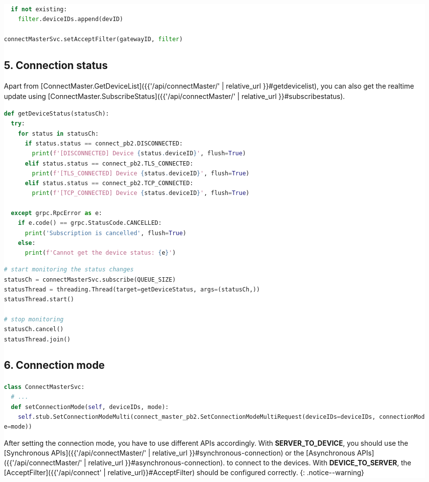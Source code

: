 ```python
  if not existing:
    filter.deviceIDs.append(devID)

connectMasterSvc.setAcceptFilter(gatewayID, filter)  
```

## 5. Connection status

Apart from [ConnectMaster.GetDeviceList]({{'/api/connectMaster/' | relative_url }}#getdevicelist), you can also get the realtime update using [ConnectMaster.SubscribeStatus]({{'/api/connectMaster/' | relative_url }}#subscribestatus).

```python
def getDeviceStatus(statusCh):
  try:
    for status in statusCh:
      if status.status == connect_pb2.DISCONNECTED:
        print(f'[DISCONNECTED] Device {status.deviceID}', flush=True)
      elif status.status == connect_pb2.TLS_CONNECTED:
        print(f'[TLS_CONNECTED] Device {status.deviceID}', flush=True)
      elif status.status == connect_pb2.TCP_CONNECTED:
        print(f'[TCP_CONNECTED] Device {status.deviceID}', flush=True)

  except grpc.RpcError as e:
    if e.code() == grpc.StatusCode.CANCELLED:
      print('Subscription is cancelled', flush=True)    
    else:
      print(f'Cannot get the device status: {e}')   
```

```python
# start monitoring the status changes
statusCh = connectMasterSvc.subscribe(QUEUE_SIZE)
statusThread = threading.Thread(target=getDeviceStatus, args=(statusCh,))
statusThread.start()

# stop monitoring
statusCh.cancel()
statusThread.join()
```

## 6. Connection mode

```python
class ConnectMasterSvc:
  # ...
  def setConnectionMode(self, deviceIDs, mode):
    self.stub.SetConnectionModeMulti(connect_master_pb2.SetConnectionModeMultiRequest(deviceIDs=deviceIDs, connectionMode=mode))
```

After setting the connection mode, you have to use different APIs accordingly. With __SERVER_TO_DEVICE__, you should use the [Synchronous APIs]({{'/api/connectMaster/' | relative_url }}#synchronous-connection) or the [Asynchronous APIs]({{'/api/connectMaster/' | relative_url }}#asynchronous-connection). to connect to the devices. With __DEVICE_TO_SERVER__, the [AcceptFilter]({{'/api/connect' | relative_url}}#AcceptFilter) should be configured correctly. 
{: .notice--warning}
